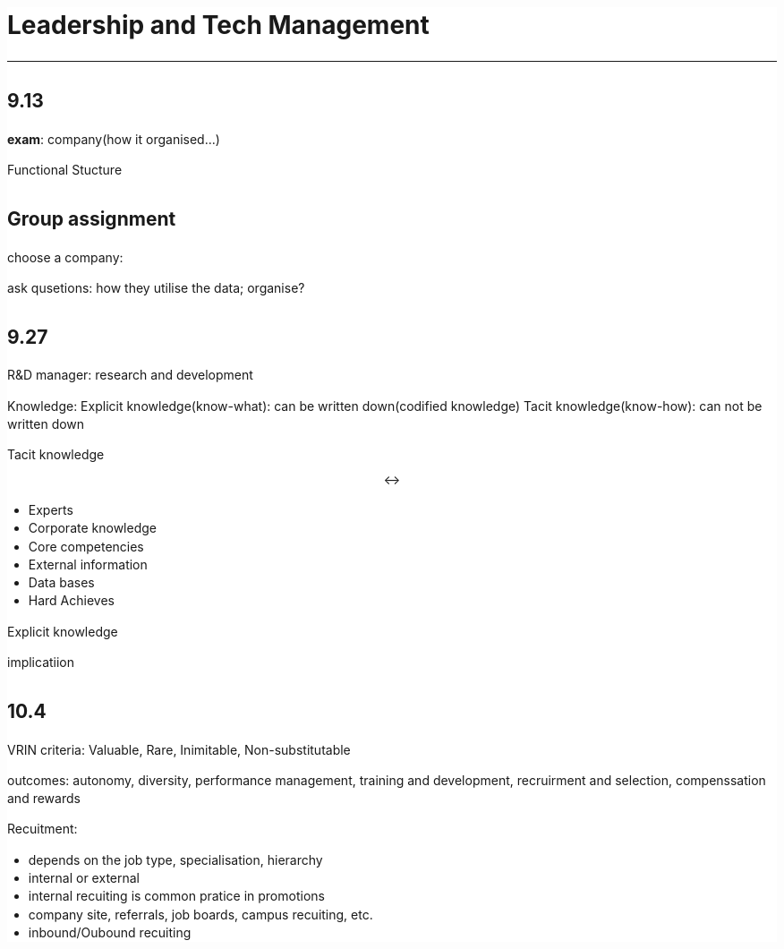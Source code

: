# Leadership and Tech Management

---

## 9.13

**exam**: company(how it organised...)

Functional Stucture


## Group assignment

choose a company:

ask qusetions:
how they utilise the data;
organise?


## 9.27

R&D manager: research and development

Knowledge:
Explicit knowledge(know-what): can be written down(codified knowledge)
Tacit knowledge(know-how): can not be written down

Tacit knowledge
$$\longleftrightarrow $$

* Experts
* Corporate knowledge
* Core competencies
* External information
* Data bases
* Hard Achieves

Explicit knowledge

implicatiion


## 10.4

VRIN criteria: Valuable, Rare, Inimitable, Non-substitutable 

outcomes: 
autonomy, diversity, performance management, training and development, recruirment and selection, compenssation and rewards

Recuitment:

* depends on the job type, specialisation, hierarchy
* internal or external
* internal recuiting is common pratice in promotions
* company site, referrals, job boards, campus recuiting, etc.
* inbound/Oubound recuiting

